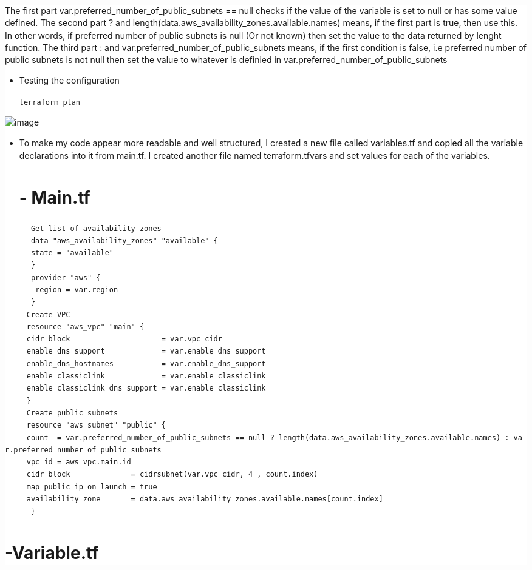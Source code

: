    The first part var.preferred_number_of_public_subnets == null checks if the value of the variable is set to null or has some value defined.
   The second part ? and length(data.aws_availability_zones.available.names) means, if the first part is true, then use this. In other words, if preferred number of public subnets is null (Or not known) then set the value to the data returned by lenght function.
   The third part : and  var.preferred_number_of_public_subnets means, if the first condition is false, i.e preferred number of public subnets is not null then set the value to whatever is definied in var.preferred_number_of_public_subnets

   - Testing the configuration

      `terraform plan`

 ![image](https://github.com/Mubarokahh/Automate-infrastructure-using-terraform/assets/135038657/ce5a9b26-d17e-4854-a039-f881dccbbad5)


 - To make my code appear more readable and well structured,  I created a new file called variables.tf and copied all the variable declarations into it from main.tf. I created another file named terraform.tfvars and set values for each of the variables. 

      # - Main.tf

 ```
       Get list of availability zones
       data "aws_availability_zones" "available" {
       state = "available"
       }
       provider "aws" {
        region = var.region
       }
      Create VPC
      resource "aws_vpc" "main" {
      cidr_block                     = var.vpc_cidr
      enable_dns_support             = var.enable_dns_support 
      enable_dns_hostnames           = var.enable_dns_support
      enable_classiclink             = var.enable_classiclink
      enable_classiclink_dns_support = var.enable_classiclink
      }
      Create public subnets
      resource "aws_subnet" "public" {
      count  = var.preferred_number_of_public_subnets == null ? length(data.aws_availability_zones.available.names) : var.preferred_number_of_public_subnets   
      vpc_id = aws_vpc.main.id
      cidr_block              = cidrsubnet(var.vpc_cidr, 4 , count.index)
      map_public_ip_on_launch = true
      availability_zone       = data.aws_availability_zones.available.names[count.index]
       }
```


 # -Variable.tf
   